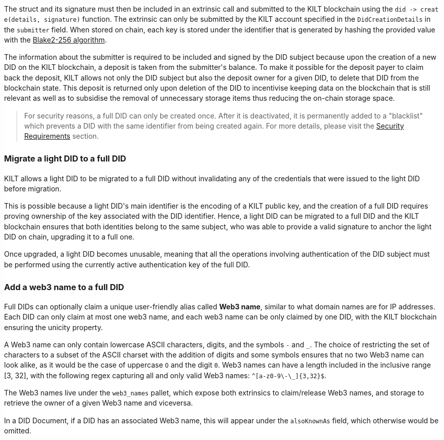 The struct and its signature must then be included in an extrinsic call and submitted to the KILT blockchain using the `did -> create(details, signature)` function.
The extrinsic can only be submitted by the KILT account specified in the `DidCreationDetails` in the `submitter` field.
When stored on chain, each key is stored under the identifier that is generated by hashing the provided value with the [Blake2-256 algorithm][blake-2].

The information about the submitter is required to be included and signed by the DID subject because upon the creation of a new DID on the KILT blockchain, a deposit is taken from the submitter's balance.
To make it possible for the deposit payer to claim back the deposit, KILT allows not only the DID subject but also the deposit owner for a given DID, to delete that DID from the blockchain state.
This deposit is returned only upon deletion of the DID to incentivise keeping data on the blockchain that is still relevant as well as to subsidise the removal of unnecessary storage items thus reducing the on-chain storage space.

> For security reasons, a full DID can only be created once.
After it is deactivated, it is permanently added to a "blacklist" which prevents a DID with the same identifier from being created again.
For more details, please visit the [Security Requirements](#security-requirements) section.

<h3 id="did-migration">Migrate a light DID to a full DID</h2>

KILT allows a light DID to be migrated to a full DID without invalidating any of the credentials that were issued to the light DID before migration.

This is possible because a light DID's main identifier is the encoding of a KILT public key, and the creation of a full DID requires proving ownership of the key associated with the DID identifier.
Hence, a light DID can be migrated to a full DID and the KILT blockchain ensures that both identities belong to the same subject, who was able to provide a valid signature to anchor the light DID on chain, upgrading it to a full one.

Once upgraded, a light DID becomes unusable, meaning that all the operations involving authentication of the DID subject must be performed using the currently active authentication key of the full DID.

### Add a web3 name to a full DID

Full DIDs can optionally claim a unique user-friendly alias called **Web3 name**, similar to what domain names are for IP addresses.
Each DID can only claim at most one web3 name, and each web3 name can be only claimed by one DID, with the KILT blockchain ensuring the unicity property.

A Web3 name can only contain lowercase ASCII characters, digits, and the symbols `-` and `_`.
The choice of restricting the set of characters to a subset of the ASCII charset with the addition of digits and some symbols ensures that no two Web3 name can look alike, as it would be the case of uppercase `O` and the digit `0`.
Web3 names can have a length included in the inclusive range [3, 32], with the following regex capturing all and only valid Web3 names: `^[a-z0-9\-\_]{3,32}$`.

The Web3 names live under the `web3_names` pallet, which expose both extrinsics to claim/release Web3 names, and storage to retrieve the owner of a given Web3 name and viceversa.

In a DID Document, if a DID has an associated Web3 name, this will appear under the `alsoKnownAs` field, which otherwise would be omitted.


[did-core-spec]: https://www.w3.org/TR/did-core
[ss58]: https://github.com/paritytech/substrate/wiki/External-Address-Format-(SS58)
[kilt-sdk]: https://github.com/KILTprotocol/sdk-js
[cbor]: https://cbor.io/
[spiritnet-polkadot]: https://polkadot.js.org/apps/?rpc=wss%3A%2F%2Fspiritnet.kilt.io%2F#/explorer
[kilt-did-docs]: https://docs.kilt.io/docs/concepts/did
[blake-2]: https://www.blake2.net/
[dif-universal-resolver]: https://dev.uniresolver.io/
[scale-encoding]: https://docs.substrate.io/v3/advanced/scale-codec/
[multibase-repo]: https://github.com/multiformats/multibase#multibase-table